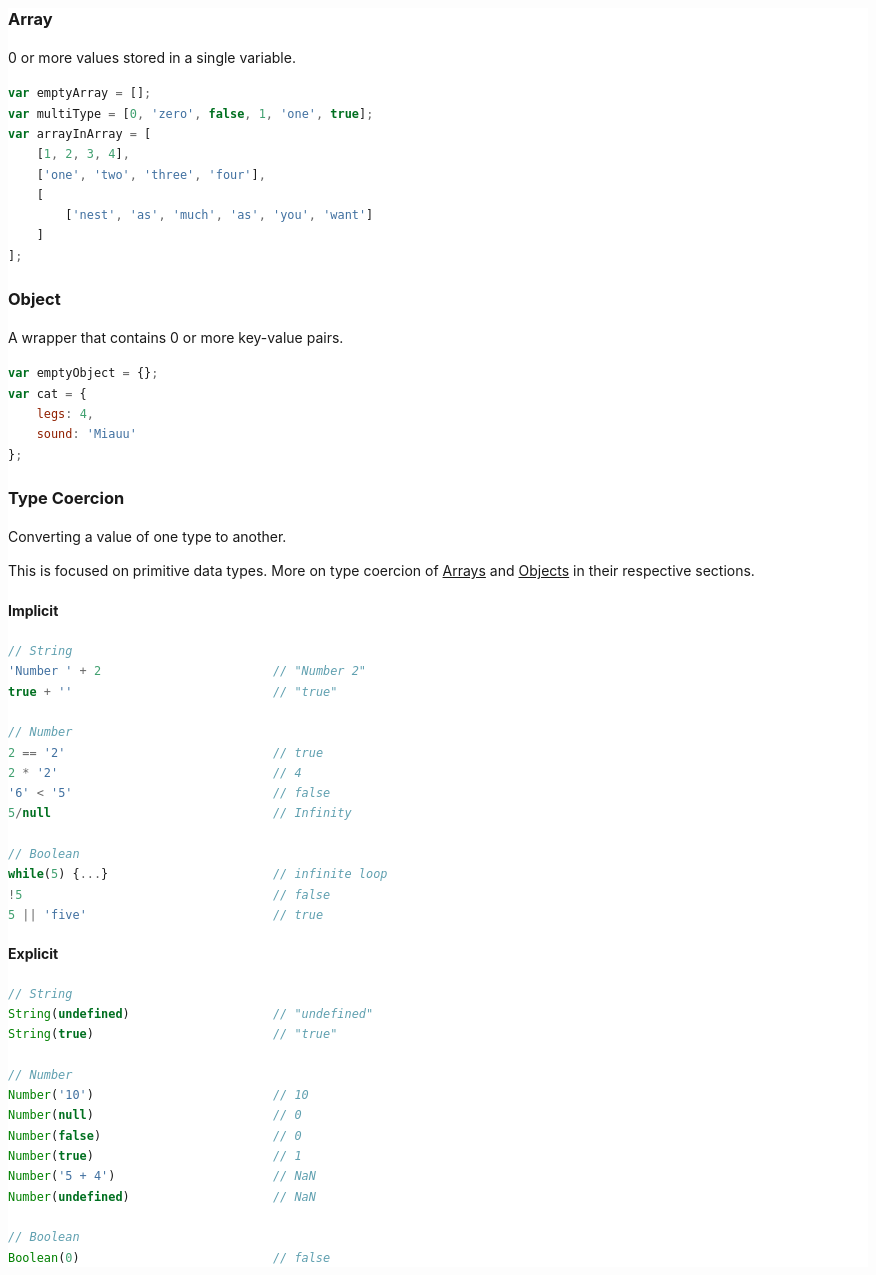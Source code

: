 ### Array
0 or more values stored in a single variable.
```javascript
var emptyArray = [];
var multiType = [0, 'zero', false, 1, 'one', true];
var arrayInArray = [
	[1, 2, 3, 4],
	['one', 'two', 'three', 'four'],
	[
		['nest', 'as', 'much', 'as', 'you', 'want']
	]
];
```

### Object
A wrapper that contains 0 or more key-value pairs.
```javascript
var emptyObject = {};
var cat = {
	legs: 4,
	sound: 'Miauu'
};
```

### Type Coercion
Converting a value of one type to another.

This is focused on primitive data types. More on type coercion of [Arrays](#arrays) and [Objects](#objects) in their respective sections.

#### Implicit
``` javascript
// String
'Number ' + 2                        // "Number 2"
true + ''                            // "true"

// Number
2 == '2'                             // true
2 * '2'                              // 4
'6' < '5'                            // false
5/null                               // Infinity

// Boolean
while(5) {...}                       // infinite loop
!5                                   // false
5 || 'five'                          // true
```

#### Explicit
``` javascript
// String
String(undefined)                    // "undefined"
String(true)                         // "true"

// Number
Number('10')                         // 10
Number(null)                         // 0 
Number(false)                        // 0 
Number(true)                         // 1
Number('5 + 4')                      // NaN
Number(undefined)                    // NaN

// Boolean
Boolean(0)                           // false
```